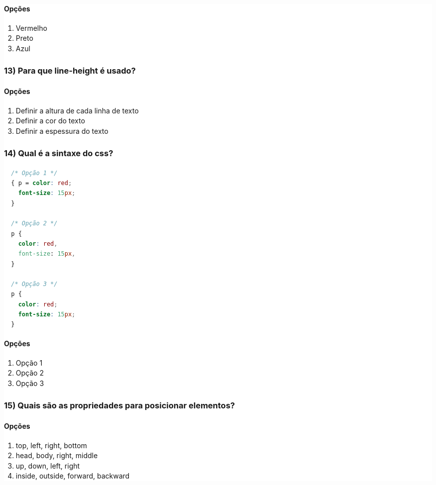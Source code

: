 #### Opções

1. Vermelho
2. Preto
3. Azul

<solution style="display:none;">3</solution>

### 13) Para que line-height é usado?

#### Opções

1. Definir a altura de cada linha de texto
2. Definir a cor do texto
3. Definir a espessura do texto

<solution style="display:none;">1</solution>

### 14) Qual é a sintaxe do css?

```css
  /* Opção 1 */
  { p = color: red;
    font-size: 15px;
  }

  /* Opção 2 */
  p {
    color: red,
    font-size: 15px,
  }

  /* Opção 3 */
  p {
    color: red;
    font-size: 15px;
  }
```

#### Opções

1. Opção 1
2. Opção 2
3. Opção 3

<solution style="display:none;">3</solution>

### 15) Quais são as propriedades para posicionar elementos?

#### Opções

1. top, left, right, bottom
2. head, body, right, middle
3. up, down, left, right
4. inside, outside, forward, backward
